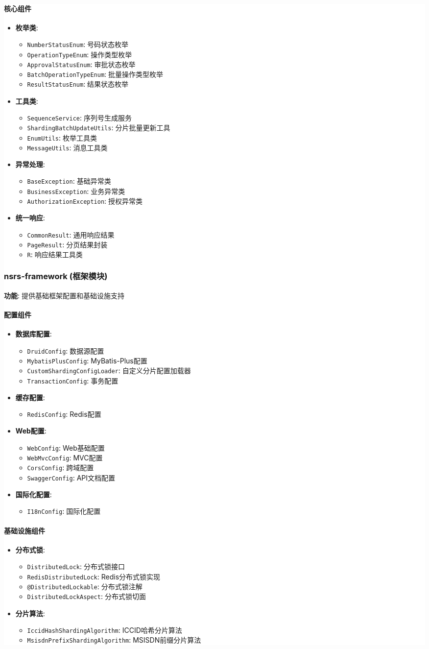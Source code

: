 #### 核心组件
- **枚举类**: 
  - `NumberStatusEnum`: 号码状态枚举
  - `OperationTypeEnum`: 操作类型枚举
  - `ApprovalStatusEnum`: 审批状态枚举
  - `BatchOperationTypeEnum`: 批量操作类型枚举
  - `ResultStatusEnum`: 结果状态枚举

- **工具类**:
  - `SequenceService`: 序列号生成服务
  - `ShardingBatchUpdateUtils`: 分片批量更新工具
  - `EnumUtils`: 枚举工具类
  - `MessageUtils`: 消息工具类

- **异常处理**:
  - `BaseException`: 基础异常类
  - `BusinessException`: 业务异常类
  - `AuthorizationException`: 授权异常类

- **统一响应**:
  - `CommonResult`: 通用响应结果
  - `PageResult`: 分页结果封装
  - `R`: 响应结果工具类

### nsrs-framework (框架模块)
**功能**: 提供基础框架配置和基础设施支持

#### 配置组件
- **数据库配置**: 
  - `DruidConfig`: 数据源配置
  - `MybatisPlusConfig`: MyBatis-Plus配置
  - `CustomShardingConfigLoader`: 自定义分片配置加载器
  - `TransactionConfig`: 事务配置

- **缓存配置**:
  - `RedisConfig`: Redis配置

- **Web配置**:
  - `WebConfig`: Web基础配置
  - `WebMvcConfig`: MVC配置
  - `CorsConfig`: 跨域配置
  - `SwaggerConfig`: API文档配置

- **国际化配置**:
  - `I18nConfig`: 国际化配置

#### 基础设施组件
- **分布式锁**:
  - `DistributedLock`: 分布式锁接口
  - `RedisDistributedLock`: Redis分布式锁实现
  - `@DistributedLockable`: 分布式锁注解
  - `DistributedLockAspect`: 分布式锁切面

- **分片算法**:
  - `IccidHashShardingAlgorithm`: ICCID哈希分片算法
  - `MsisdnPrefixShardingAlgorithm`: MSISDN前缀分片算法

